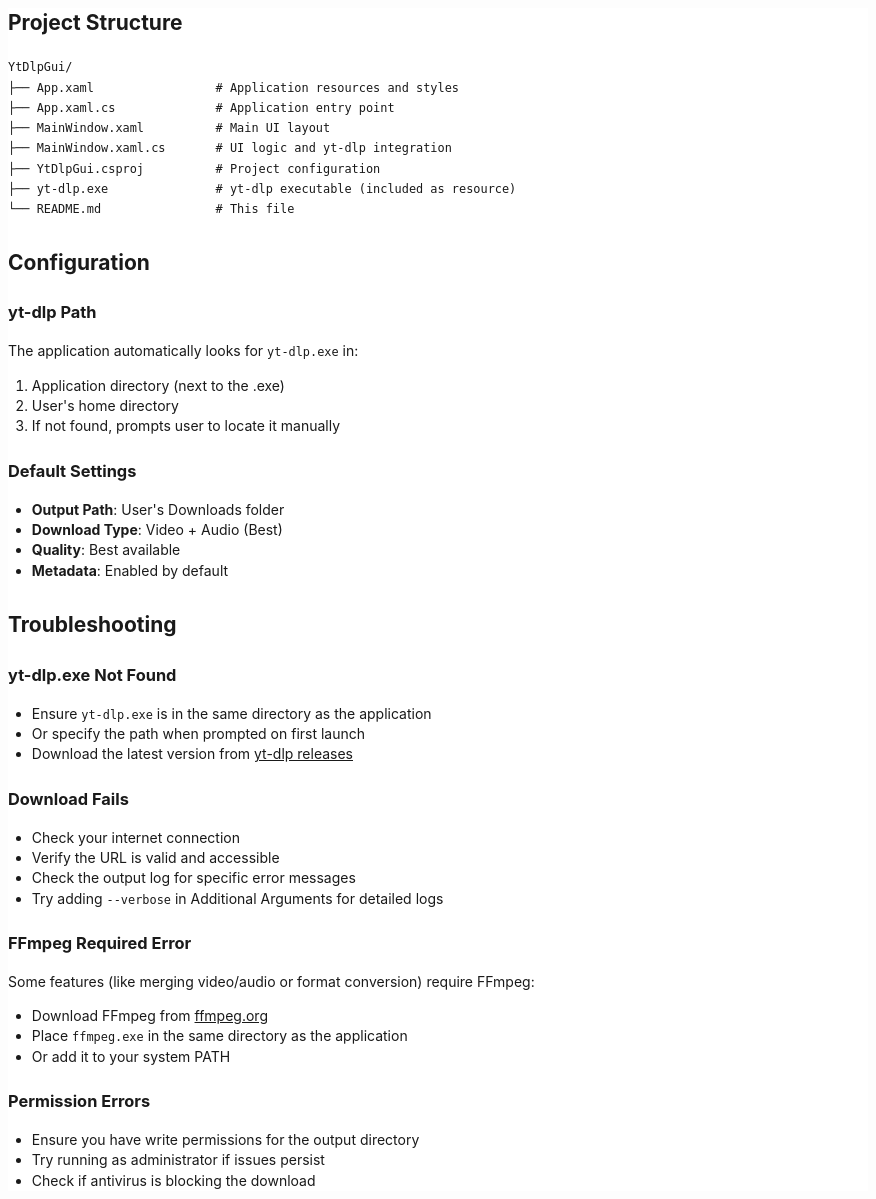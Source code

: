 ## Project Structure

```
YtDlpGui/
├── App.xaml                 # Application resources and styles
├── App.xaml.cs              # Application entry point
├── MainWindow.xaml          # Main UI layout
├── MainWindow.xaml.cs       # UI logic and yt-dlp integration
├── YtDlpGui.csproj          # Project configuration
├── yt-dlp.exe               # yt-dlp executable (included as resource)
└── README.md                # This file
```

## Configuration

### yt-dlp Path
The application automatically looks for `yt-dlp.exe` in:
1. Application directory (next to the .exe)
2. User's home directory
3. If not found, prompts user to locate it manually

### Default Settings
- **Output Path**: User's Downloads folder
- **Download Type**: Video + Audio (Best)
- **Quality**: Best available
- **Metadata**: Enabled by default

## Troubleshooting

### yt-dlp.exe Not Found
- Ensure `yt-dlp.exe` is in the same directory as the application
- Or specify the path when prompted on first launch
- Download the latest version from [yt-dlp releases](https://github.com/yt-dlp/yt-dlp/releases)

### Download Fails
- Check your internet connection
- Verify the URL is valid and accessible
- Check the output log for specific error messages
- Try adding `--verbose` in Additional Arguments for detailed logs

### FFmpeg Required Error
Some features (like merging video/audio or format conversion) require FFmpeg:
- Download FFmpeg from [ffmpeg.org](https://ffmpeg.org/download.html)
- Place `ffmpeg.exe` in the same directory as the application
- Or add it to your system PATH

### Permission Errors
- Ensure you have write permissions for the output directory
- Try running as administrator if issues persist
- Check if antivirus is blocking the download
